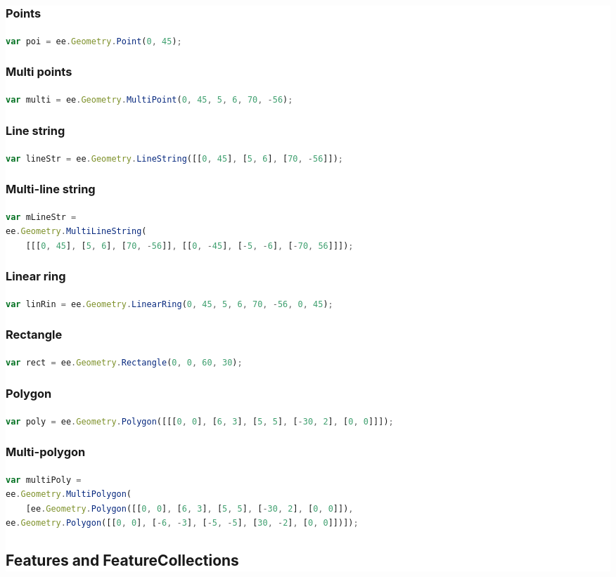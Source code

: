 ### Points

```javascript
var poi = ee.Geometry.Point(0, 45);
```

### Multi points

```javascript
var multi = ee.Geometry.MultiPoint(0, 45, 5, 6, 70, -56);
```

### Line string

```javascript
var lineStr = ee.Geometry.LineString([[0, 45], [5, 6], [70, -56]]);
```

### Multi-line string

```javascript
var mLineStr =
ee.Geometry.MultiLineString(
    [[[0, 45], [5, 6], [70, -56]], [[0, -45], [-5, -6], [-70, 56]]]);
```

### Linear ring

```javascript
var linRin = ee.Geometry.LinearRing(0, 45, 5, 6, 70, -56, 0, 45);
```

### Rectangle

```javascript
var rect = ee.Geometry.Rectangle(0, 0, 60, 30);
```

### Polygon

```javascript
var poly = ee.Geometry.Polygon([[[0, 0], [6, 3], [5, 5], [-30, 2], [0, 0]]]);
```

### Multi-polygon

```javascript
var multiPoly =
ee.Geometry.MultiPolygon(
    [ee.Geometry.Polygon([[0, 0], [6, 3], [5, 5], [-30, 2], [0, 0]]),
ee.Geometry.Polygon([[0, 0], [-6, -3], [-5, -5], [30, -2], [0, 0]])]);
```

## Features and FeatureCollections
